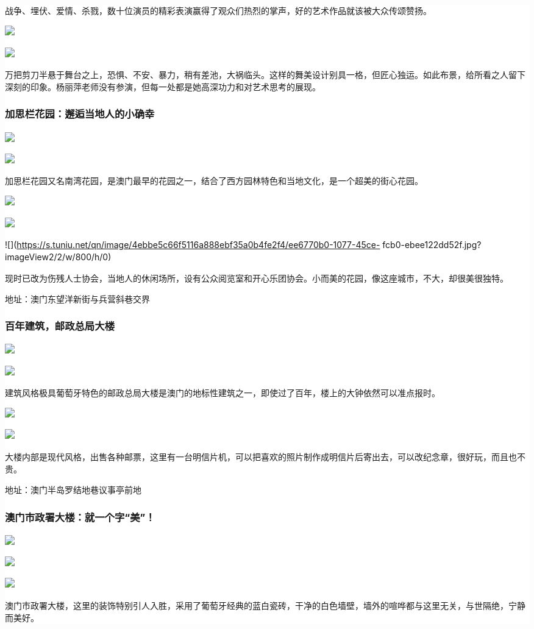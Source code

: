 战争、埋伏、爱情、杀戮，数十位演员的精彩表演赢得了观众们热烈的掌声，好的艺术作品就该被大众传颂赞扬。

![](https://s.tuniu.net/qn/image/4ebbe5c66f5116a888ebf35a0b4fe2f4/d48bdb88-62df-455f-a0b8-48465491a928.jpg?imageView2/2/w/800/h/0)

![](https://s.tuniu.net/qn/image/4ebbe5c66f5116a888ebf35a0b4fe2f4/663b05f1-abf5-4292-8e68-afd50b5e0d34.jpg?imageView2/2/w/800/h/0)

万把剪刀半悬于舞台之上，恐惧、不安、暴力，稍有差池，大祸临头。这样的舞美设计别具一格，但匠心独运。如此布景，给所看之人留下深刻的印象。杨丽萍老师没有参演，但每一处都是她高深功力和对艺术思考的展现。

### 加思栏花园：邂逅当地人的小确幸

![](https://s.tuniu.net/qn/image/4ebbe5c66f5116a888ebf35a0b4fe2f4/b6132f4c-f1a3-48ab-a4ff-c5526e1a2e94.jpg?imageView2/2/w/800/h/0)

![](https://s.tuniu.net/qn/image/4ebbe5c66f5116a888ebf35a0b4fe2f4/6f84b076-7c89-4ac1-b293-ecb51e4a040b.jpg?imageView2/2/w/800/h/0)

加思栏花园又名南湾花园，是澳门最早的花园之一，结合了西方园林特色和当地文化，是一个超美的街心花园。

![](https://s.tuniu.net/qn/image/4ebbe5c66f5116a888ebf35a0b4fe2f4/1a499f6d-c654-4d83-806b-bb10553990d1.jpg?imageView2/2/w/800/h/0)

![](https://s.tuniu.net/qn/image/4ebbe5c66f5116a888ebf35a0b4fe2f4/adfbae03-2be4-4aa8-b2f3-070dc9003d92.jpg?imageView2/2/w/800/h/0)

![](https://s.tuniu.net/qn/image/4ebbe5c66f5116a888ebf35a0b4fe2f4/ee6770b0-1077-45ce-
fcb0-ebee122dd52f.jpg?imageView2/2/w/800/h/0)

现时已改为伤残人士协会，当地人的休闲场所，设有公众阅览室和开心乐团协会。小而美的花园，像这座城市，不大，却很美很独特。

地址：澳门东望洋新街与兵营斜巷交界

### 百年建筑，邮政总局大楼

![](https://s.tuniu.net/qn/image/4ebbe5c66f5116a888ebf35a0b4fe2f4/29437830-7508-486f-e2a3-acfe542ec3a8.jpg?imageView2/2/w/800/h/0)

![](https://s.tuniu.net/qn/image/4ebbe5c66f5116a888ebf35a0b4fe2f4/45b33c53-d000-435d-af65-11e9a74adfd5.jpg?imageView2/2/w/800/h/0)

建筑风格极具葡萄牙特色的邮政总局大楼是澳门的地标性建筑之一，即使过了百年，楼上的大钟依然可以准点报时。

![](https://s.tuniu.net/qn/image/4ebbe5c66f5116a888ebf35a0b4fe2f4/69663b1a-ce9f-4605-a524-81155eca6473.jpg?imageView2/2/w/800/h/0)

![](https://s.tuniu.net/qn/image/4ebbe5c66f5116a888ebf35a0b4fe2f4/c06ec1f3-1ca2-4881-cbe2-abf2f8fc6401.jpg?imageView2/2/w/800/h/0)

大楼内部是现代风格，出售各种邮票，这里有一台明信片机，可以把喜欢的照片制作成明信片后寄出去，可以改纪念章，很好玩，而且也不贵。

地址：澳门半岛罗结地巷议事亭前地

### 澳门市政署大楼：就一个字“美”！

![](https://s.tuniu.net/qn/image/4ebbe5c66f5116a888ebf35a0b4fe2f4/73700cdc-8b38-4229-f400-8118e21bec86.jpg?imageView2/2/w/800/h/0)

![](https://s.tuniu.net/qn/image/4ebbe5c66f5116a888ebf35a0b4fe2f4/bb145cf5-620f-4693-94f9-b54fa93e4b21.jpg?imageView2/2/w/800/h/0)

![](https://s.tuniu.net/qn/image/4ebbe5c66f5116a888ebf35a0b4fe2f4/f08e66d6-6eee-41df-99ce-e1446e7c4488.jpg?imageView2/2/w/800/h/0)

澳门市政署大楼，这里的装饰特别引人入胜，采用了葡萄牙经典的蓝白瓷砖，干净的白色墙壁，墙外的喧哗都与这里无关，与世隔绝，宁静而美好。
